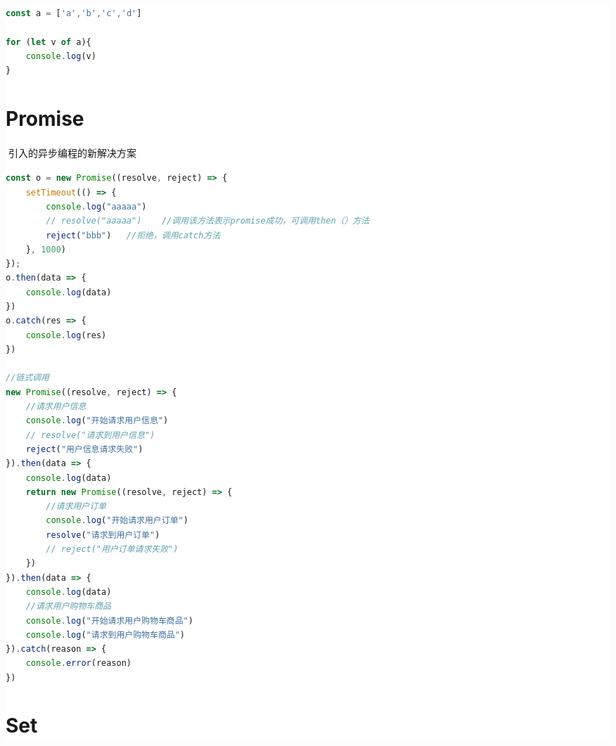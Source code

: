 ```javascript
const a = ['a','b','c','d']

for (let v of a){
    console.log(v)
}
```

# Promise

​	引入的异步编程的新解决方案

```javascript
const o = new Promise((resolve, reject) => {
    setTimeout(() => {
        console.log("aaaaa")
        // resolve("aaaaa")    //调用该方法表示promise成功，可调用then（）方法
        reject("bbb")   //拒绝，调用catch方法
    }, 1000)
});
o.then(data => {
    console.log(data)
})
o.catch(res => {
    console.log(res)
})

//链式调用
new Promise((resolve, reject) => {
    //请求用户信息
    console.log("开始请求用户信息")
    // resolve("请求到用户信息")
    reject("用户信息请求失败")
}).then(data => {
    console.log(data)
    return new Promise((resolve, reject) => {
        //请求用户订单
        console.log("开始请求用户订单")
        resolve("请求到用户订单")
        // reject("用户订单请求失败")
    })
}).then(data => {
    console.log(data)
    //请求用户购物车商品
    console.log("开始请求用户购物车商品")
    console.log("请求到用户购物车商品")
}).catch(reason => {
    console.error(reason)
})
```

# Set
